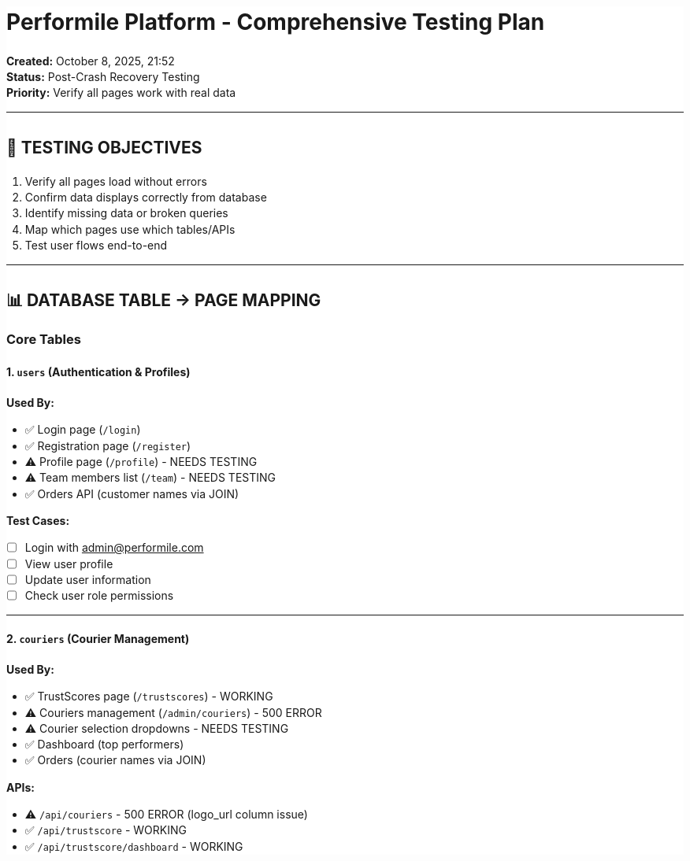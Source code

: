 # Performile Platform - Comprehensive Testing Plan

**Created:** October 8, 2025, 21:52  
**Status:** Post-Crash Recovery Testing  
**Priority:** Verify all pages work with real data

---

## 🎯 TESTING OBJECTIVES

1. Verify all pages load without errors
2. Confirm data displays correctly from database
3. Identify missing data or broken queries
4. Map which pages use which tables/APIs
5. Test user flows end-to-end

---

## 📊 DATABASE TABLE → PAGE MAPPING

### **Core Tables**

#### 1. `users` (Authentication & Profiles)
**Used By:**
- ✅ Login page (`/login`)
- ✅ Registration page (`/register`)
- ⚠️ Profile page (`/profile`) - NEEDS TESTING
- ⚠️ Team members list (`/team`) - NEEDS TESTING
- ✅ Orders API (customer names via JOIN)

**Test Cases:**
- [ ] Login with admin@performile.com
- [ ] View user profile
- [ ] Update user information
- [ ] Check user role permissions

---

#### 2. `couriers` (Courier Management)
**Used By:**
- ✅ TrustScores page (`/trustscores`) - WORKING
- ⚠️ Couriers management (`/admin/couriers`) - 500 ERROR
- ⚠️ Courier selection dropdowns - NEEDS TESTING
- ✅ Dashboard (top performers)
- ✅ Orders (courier names via JOIN)

**APIs:**
- ⚠️ `/api/couriers` - 500 ERROR (logo_url column issue)
- ✅ `/api/trustscore` - WORKING
- ✅ `/api/trustscore/dashboard` - WORKING

